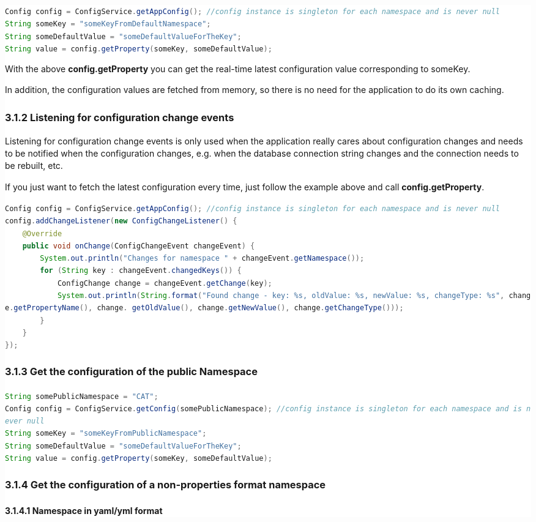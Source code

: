 ```java
Config config = ConfigService.getAppConfig(); //config instance is singleton for each namespace and is never null
String someKey = "someKeyFromDefaultNamespace";
String someDefaultValue = "someDefaultValueForTheKey";
String value = config.getProperty(someKey, someDefaultValue);
```

With the above **config.getProperty** you can get the real-time latest configuration value corresponding to someKey.

In addition, the configuration values are fetched from memory, so there is no need for the application to do its own caching.

### 3.1.2 Listening for configuration change events

Listening for configuration change events is only used when the application really cares about configuration changes and needs to be notified when the configuration changes, e.g. when the database connection string changes and the connection needs to be rebuilt, etc.

If you just want to fetch the latest configuration every time, just follow the example above and call **config.getProperty**.

```java
Config config = ConfigService.getAppConfig(); //config instance is singleton for each namespace and is never null
config.addChangeListener(new ConfigChangeListener() {
    @Override
    public void onChange(ConfigChangeEvent changeEvent) {
        System.out.println("Changes for namespace " + changeEvent.getNamespace());
        for (String key : changeEvent.changedKeys()) {
            ConfigChange change = changeEvent.getChange(key);
            System.out.println(String.format("Found change - key: %s, oldValue: %s, newValue: %s, changeType: %s", change.getPropertyName(), change. getOldValue(), change.getNewValue(), change.getChangeType()));
        }
    }
});
```

### 3.1.3 Get the configuration of the public Namespace

``` java
String somePublicNamespace = "CAT";
Config config = ConfigService.getConfig(somePublicNamespace); //config instance is singleton for each namespace and is never null
String someKey = "someKeyFromPublicNamespace";
String someDefaultValue = "someDefaultValueForTheKey";
String value = config.getProperty(someKey, someDefaultValue);
```

### 3.1.4 Get the configuration of a non-properties format namespace

#### 3.1.4.1 Namespace in yaml/yml format
